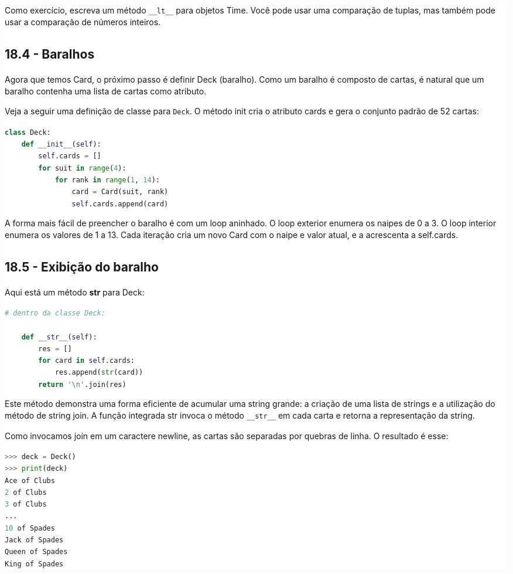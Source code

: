 Como exercício, escreva um método `__lt__` para objetos Time. Você pode usar uma comparação de tuplas, mas também pode usar a comparação de números inteiros.

## 18.4 - Baralhos

Agora que temos Card, o próximo passo é definir Deck (baralho). Como um baralho é composto de cartas, é natural que um baralho contenha uma lista de cartas como atributo.

Veja a seguir uma definição de classe para `Deck`. O método init cria o atributo cards e gera o conjunto padrão de 52 cartas:


```python
class Deck:
    def __init__(self):
        self.cards = []
        for suit in range(4):
            for rank in range(1, 14):
                card = Card(suit, rank)
                self.cards.append(card)
```

A forma mais fácil de preencher o baralho é com um loop aninhado. O loop exterior enumera os naipes de 0 a 3. O loop interior enumera os valores de 1 a 13. Cada iteração cria um novo Card com o naipe e valor atual, e a acrescenta a self.cards.

## 18.5 - Exibição do baralho

Aqui está um método __str__ para Deck:

```python
# dentro da classe Deck:

    def __str__(self):
        res = []
        for card in self.cards:
            res.append(str(card))
        return '\n'.join(res)
```

Este método demonstra uma forma eficiente de acumular uma string grande: a criação de uma lista de strings e a utilização do método de string join. A função integrada str invoca o método `__str__` em cada carta e retorna a representação da string.

Como invocamos join em um caractere newline, as cartas são separadas por quebras de linha. O resultado é esse:

```python
>>> deck = Deck()
>>> print(deck)
Ace of Clubs
2 of Clubs
3 of Clubs
...
10 of Spades
Jack of Spades
Queen of Spades
King of Spades
```
